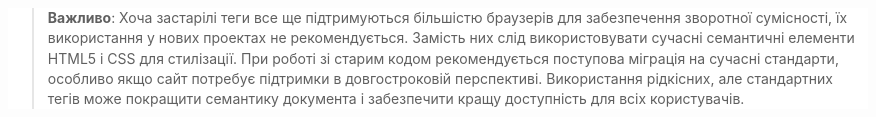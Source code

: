 > **Важливо**: Хоча застарілі теги все ще підтримуються більшістю браузерів для забезпечення зворотної сумісності, їх використання у нових проектах не рекомендується. Замість них слід використовувати сучасні семантичні елементи HTML5 і CSS для стилізації. При роботі зі старим кодом рекомендується поступова міграція на сучасні стандарти, особливо якщо сайт потребує підтримки в довгостроковій перспективі. Використання рідкісних, але стандартних тегів може покращити семантику документа і забезпечити кращу доступність для всіх користувачів.
